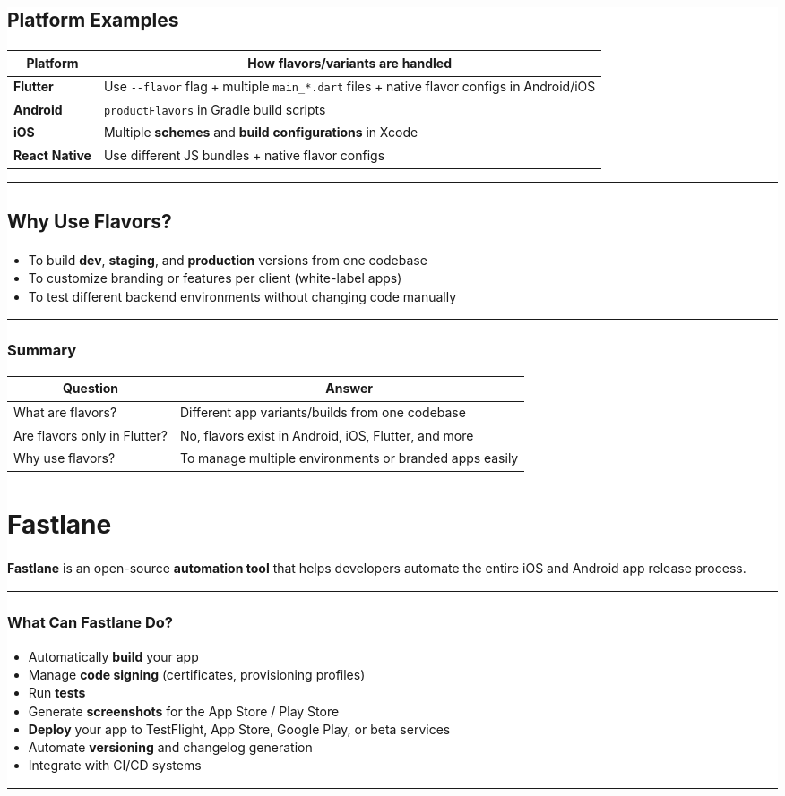 
## Platform Examples

| Platform         | How flavors/variants are handled                                                          |
| ---------------- | ----------------------------------------------------------------------------------------- |
| **Flutter**      | Use `--flavor` flag + multiple `main_*.dart` files + native flavor configs in Android/iOS |
| **Android**      | `productFlavors` in Gradle build scripts                                                  |
| **iOS**          | Multiple **schemes** and **build configurations** in Xcode                                |
| **React Native** | Use different JS bundles + native flavor configs                                          |

---

## Why Use Flavors?

* To build **dev**, **staging**, and **production** versions from one codebase
* To customize branding or features per client (white-label apps)
* To test different backend environments without changing code manually

---

### Summary

| Question                     | Answer                                                 |
| ---------------------------- | ------------------------------------------------------ |
| What are flavors?            | Different app variants/builds from one codebase        |
| Are flavors only in Flutter? | No, flavors exist in Android, iOS, Flutter, and more   |
| Why use flavors?             | To manage multiple environments or branded apps easily |

# Fastlane

**Fastlane** is an open-source **automation tool** that helps developers automate the entire iOS and Android app release process.

---

### What Can Fastlane Do?

* Automatically **build** your app
* Manage **code signing** (certificates, provisioning profiles)
* Run **tests**
* Generate **screenshots** for the App Store / Play Store
* **Deploy** your app to TestFlight, App Store, Google Play, or beta services
* Automate **versioning** and changelog generation
* Integrate with CI/CD systems

---
